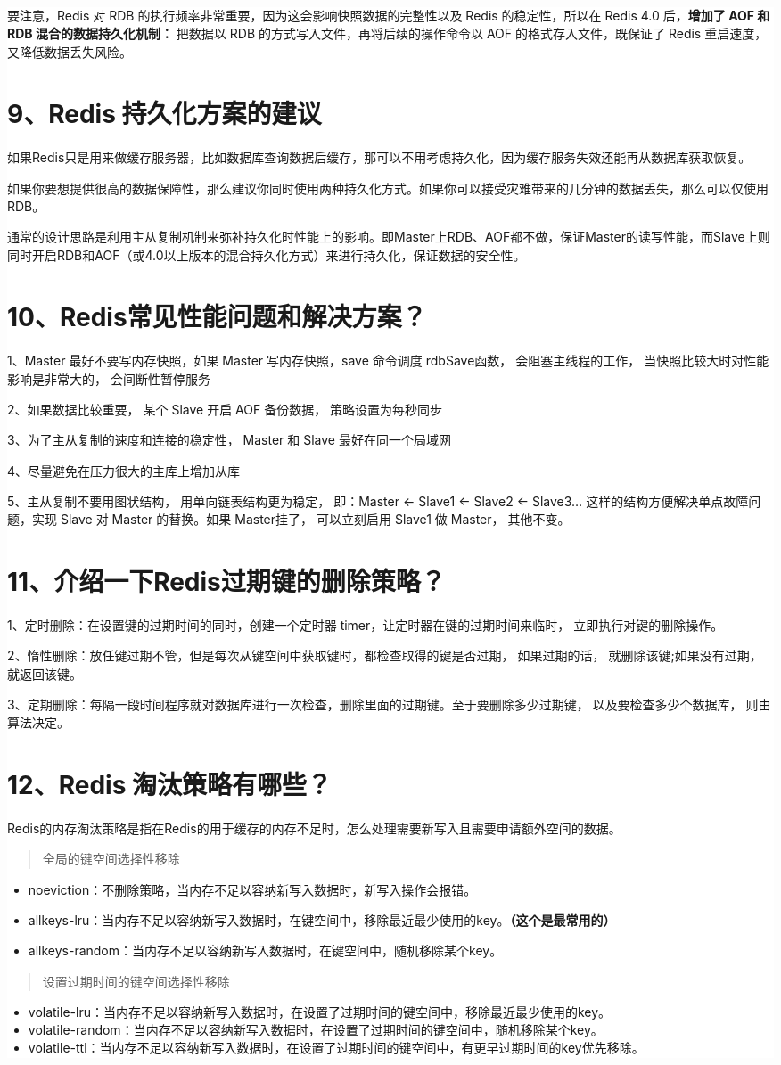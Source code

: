 要注意，Redis 对 RDB 的执行频率非常重要，因为这会影响快照数据的完整性以及 Redis 的稳定性，所以在 Redis 4.0 后，**增加了 AOF 和 RDB 混合的数据持久化机制：** 把数据以 RDB 的方式写入文件，再将后续的操作命令以 AOF 的格式存入文件，既保证了 Redis 重启速度，又降低数据丢失风险。







# 9、Redis 持久化方案的建议

如果Redis只是用来做缓存服务器，比如数据库查询数据后缓存，那可以不用考虑持久化，因为缓存服务失效还能再从数据库获取恢复。

如果你要想提供很高的数据保障性，那么建议你同时使用两种持久化方式。如果你可以接受灾难带来的几分钟的数据丢失，那么可以仅使用RDB。

通常的设计思路是利用主从复制机制来弥补持久化时性能上的影响。即Master上RDB、AOF都不做，保证Master的读写性能，而Slave上则同时开启RDB和AOF（或4.0以上版本的混合持久化方式）来进行持久化，保证数据的安全性。



# 10、Redis常见性能问题和解决方案？

1、Master 最好不要写内存快照，如果 Master 写内存快照，save 命令调度 rdbSave函数， 会阻塞主线程的工作， 当快照比较大时对性能影响是非常大的， 会间断性暂停服务

2、如果数据比较重要， 某个 Slave 开启 AOF 备份数据， 策略设置为每秒同步

3、为了主从复制的速度和连接的稳定性， Master 和 Slave 最好在同一个局域网

4、尽量避免在压力很大的主库上增加从库

5、主从复制不要用图状结构， 用单向链表结构更为稳定， 即：Master <- Slave1 <- Slave2 <- Slave3… 这样的结构方便解决单点故障问题，实现 Slave 对 Master 的替换。如果 Master挂了， 可以立刻启用 Slave1 做 Master， 其他不变。



# 11、介绍一下Redis过期键的删除策略？

1、定时删除：在设置键的过期时间的同时，创建一个定时器 timer，让定时器在键的过期时间来临时， 立即执行对键的删除操作。

2、惰性删除：放任键过期不管，但是每次从键空间中获取键时，都检查取得的键是否过期， 如果过期的话， 就删除该键;如果没有过期，就返回该键。

3、定期删除：每隔一段时间程序就对数据库进行一次检查，删除里面的过期键。至于要删除多少过期键， 以及要检查多少个数据库， 则由算法决定。

 

# 12、Redis 淘汰策略有哪些？

Redis的内存淘汰策略是指在Redis的用于缓存的内存不足时，怎么处理需要新写入且需要申请额外空间的数据。

> 全局的键空间选择性移除

- noeviction：不删除策略，当内存不足以容纳新写入数据时，新写入操作会报错。

- allkeys-lru：当内存不足以容纳新写入数据时，在键空间中，移除最近最少使用的key。**（这个是最常用的）**
- allkeys-random：当内存不足以容纳新写入数据时，在键空间中，随机移除某个key。

> 设置过期时间的键空间选择性移除

- volatile-lru：当内存不足以容纳新写入数据时，在设置了过期时间的键空间中，移除最近最少使用的key。
- volatile-random：当内存不足以容纳新写入数据时，在设置了过期时间的键空间中，随机移除某个key。
- volatile-ttl：当内存不足以容纳新写入数据时，在设置了过期时间的键空间中，有更早过期时间的key优先移除。
